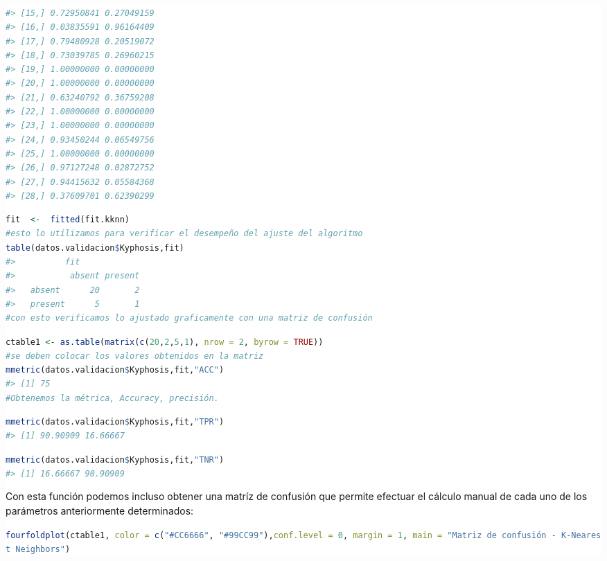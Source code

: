 ``` r
#> [15,] 0.72950841 0.27049159
#> [16,] 0.03835591 0.96164409
#> [17,] 0.79480928 0.20519072
#> [18,] 0.73039785 0.26960215
#> [19,] 1.00000000 0.00000000
#> [20,] 1.00000000 0.00000000
#> [21,] 0.63240792 0.36759208
#> [22,] 1.00000000 0.00000000
#> [23,] 1.00000000 0.00000000
#> [24,] 0.93450244 0.06549756
#> [25,] 1.00000000 0.00000000
#> [26,] 0.97127248 0.02872752
#> [27,] 0.94415632 0.05584368
#> [28,] 0.37609701 0.62390299
```

``` r
fit  <-  fitted(fit.kknn) 
#esto lo utilizamos para verificar el desempeño del ajuste del algoritmo
table(datos.validacion$Kyphosis,fit) 
#>          fit
#>           absent present
#>   absent      20       2
#>   present      5       1
#con esto verificamos lo ajustado graficamente con una matriz de confusión
```

``` r
ctable1 <- as.table(matrix(c(20,2,5,1), nrow = 2, byrow = TRUE)) 
#se deben colocar los valores obtenidos en la matriz
mmetric(datos.validacion$Kyphosis,fit,"ACC")
#> [1] 75
#Obtenemos la métrica, Accuracy, precisión.
```

``` r
mmetric(datos.validacion$Kyphosis,fit,"TPR")
#> [1] 90.90909 16.66667
```

``` r
mmetric(datos.validacion$Kyphosis,fit,"TNR")
#> [1] 16.66667 90.90909
```

Con esta función podemos incluso obtener una matríz de confusión que
permite efectuar el cálculo manual de cada uno de los parámetros
anteriormente determinados:

``` r
fourfoldplot(ctable1, color = c("#CC6666", "#99CC99"),conf.level = 0, margin = 1, main = "Matriz de confusión - K-Nearest Neighbors")
```
